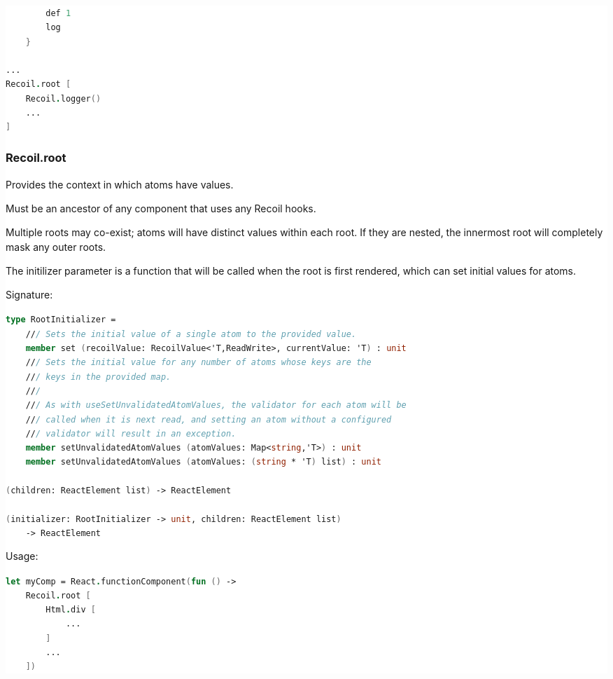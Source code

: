 ```fs
        def 1
        log
    }

...
Recoil.root [
    Recoil.logger()
    ...
]
```

### Recoil.root

Provides the context in which atoms have values. 

Must be an ancestor of any component that uses any Recoil hooks. 

Multiple roots may co-exist; atoms will have distinct values 
within each root. If they are nested, the innermost root will 
completely mask any outer roots.

The initilizer parameter is a function that will be called when 
the root is first rendered, which can set initial values for atoms.

Signature:
```fs
type RootInitializer =
    /// Sets the initial value of a single atom to the provided value.
    member set (recoilValue: RecoilValue<'T,ReadWrite>, currentValue: 'T) : unit
    /// Sets the initial value for any number of atoms whose keys are the
    /// keys in the provided map. 
    ///
    /// As with useSetUnvalidatedAtomValues, the validator for each atom will be 
    /// called when it is next read, and setting an atom without a configured 
    /// validator will result in an exception.
    member setUnvalidatedAtomValues (atomValues: Map<string,'T>) : unit
    member setUnvalidatedAtomValues (atomValues: (string * 'T) list) : unit

(children: ReactElement list) -> ReactElement

(initializer: RootInitializer -> unit, children: ReactElement list)
    -> ReactElement
```

Usage:
```fs
let myComp = React.functionComponent(fun () ->
    Recoil.root [
        Html.div [
            ...
        ]
        ...
    ])
```
